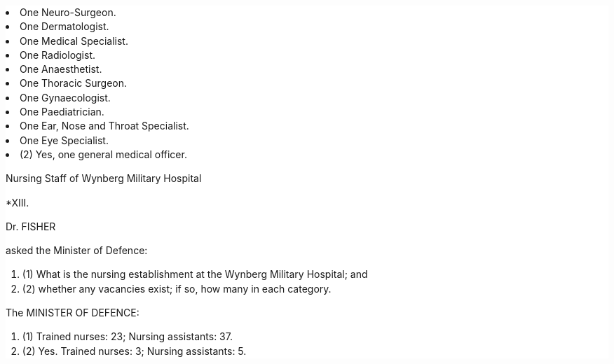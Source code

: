 <li>One Neuro-Surgeon.</li>

<li>One Dermatologist.</li>

<li>One Medical Specialist.</li>

<li>One Radiologist.</li>

<li>One Anaesthetist.</li>

<li>One Thoracic Surgeon.</li>

<li>One Gynaecologist.</li>

<li>One Paediatrician.</li>

<li>One Ear, Nose and Throat Specialist.</li>

<li>One Eye Specialist.</li></ul></li>

<li>(2) Yes, one general medical officer.</li>

</ol></li>

</ol></li>

</ol>

</answer>

</oralStatements>

<oralStatements>

<heading>Nursing Staff of Wynberg Military Hospital</heading>

<question by="#fisher" to="#minister_of_defence">

<num>*XIII.</num>

<from>Dr. FISHER</from>

<p>asked the Minister of Defence:</p>

<ol>

<li>(1) What is the nursing establishment at the Wynberg Military Hospital; and</li>

<li>(2) whether any vacancies exist; if so, how many in each category.</li>

</ol>

</question>

<answer by="#minister_of_defence" to="#fisher">

<from>The MINISTER OF DEFENCE:</from>

<ol>

<li>(1) Trained nurses: 23; Nursing assistants: 37.</li>

<li>(2) Yes. Trained nurses: 3; Nursing assistants: 5.</li>

</ol>
